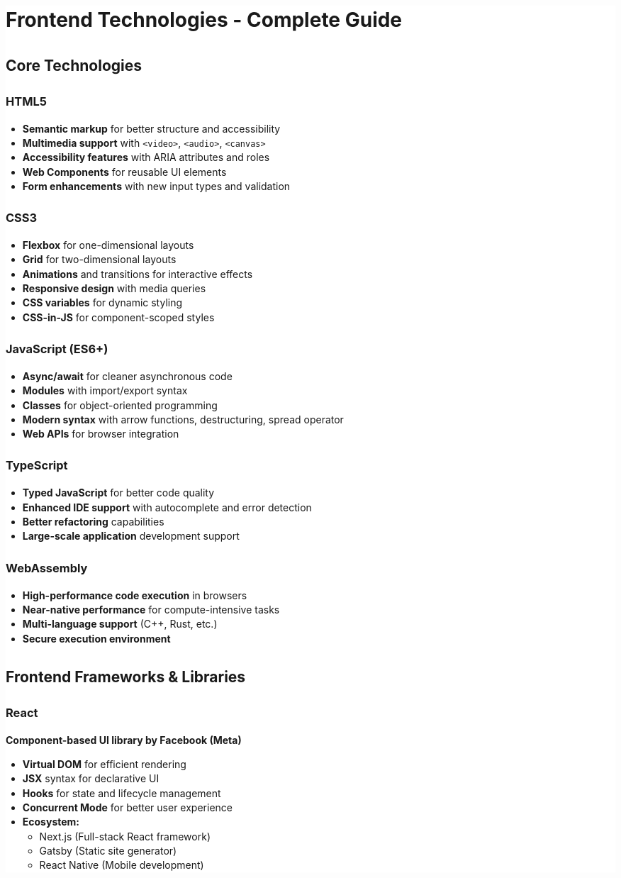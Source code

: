 # Frontend Technologies - Complete Guide

## Core Technologies

### HTML5
- **Semantic markup** for better structure and accessibility
- **Multimedia support** with `<video>`, `<audio>`, `<canvas>`
- **Accessibility features** with ARIA attributes and roles
- **Web Components** for reusable UI elements
- **Form enhancements** with new input types and validation

### CSS3
- **Flexbox** for one-dimensional layouts
- **Grid** for two-dimensional layouts
- **Animations** and transitions for interactive effects
- **Responsive design** with media queries
- **CSS variables** for dynamic styling
- **CSS-in-JS** for component-scoped styles

### JavaScript (ES6+)
- **Async/await** for cleaner asynchronous code
- **Modules** with import/export syntax
- **Classes** for object-oriented programming
- **Modern syntax** with arrow functions, destructuring, spread operator
- **Web APIs** for browser integration

### TypeScript
- **Typed JavaScript** for better code quality
- **Enhanced IDE support** with autocomplete and error detection
- **Better refactoring** capabilities
- **Large-scale application** development support

### WebAssembly
- **High-performance code execution** in browsers
- **Near-native performance** for compute-intensive tasks
- **Multi-language support** (C++, Rust, etc.)
- **Secure execution environment**

## Frontend Frameworks & Libraries

### React
**Component-based UI library by Facebook (Meta)**
- **Virtual DOM** for efficient rendering
- **JSX** syntax for declarative UI
- **Hooks** for state and lifecycle management
- **Concurrent Mode** for better user experience
- **Ecosystem:**
  - Next.js (Full-stack React framework)
  - Gatsby (Static site generator)
  - React Native (Mobile development)
